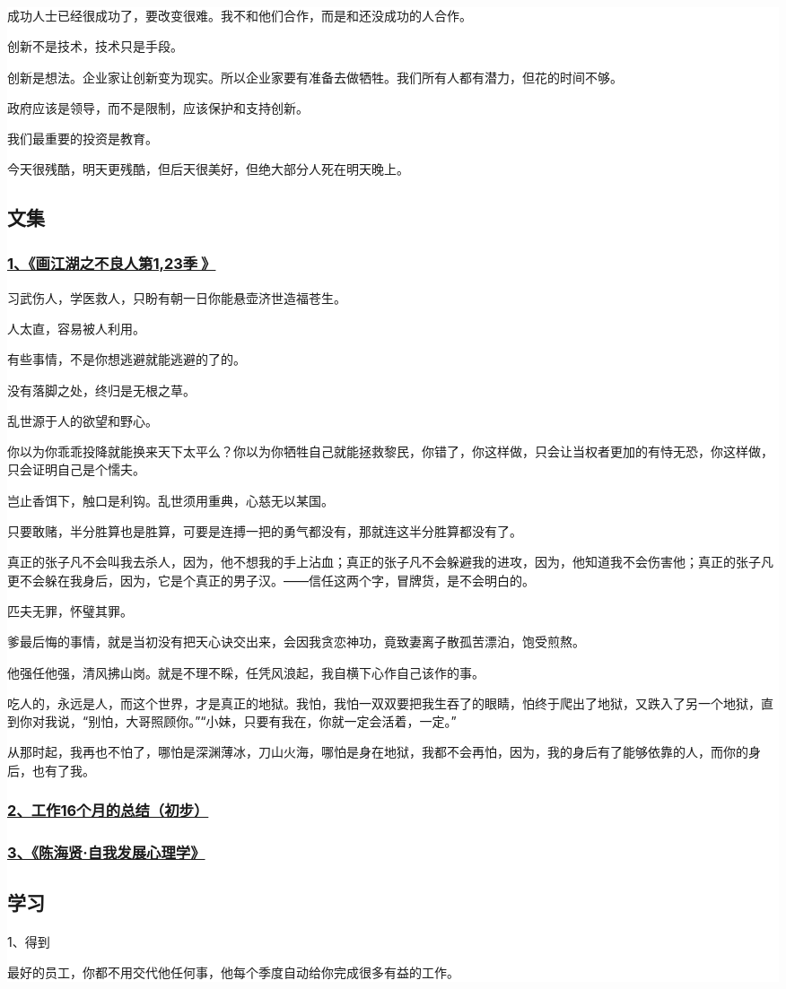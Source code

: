 成功人士已经很成功了，要改变很难。我不和他们合作，而是和还没成功的人合作。

创新不是技术，技术只是手段。

创新是想法。企业家让创新变为现实。所以企业家要有准备去做牺牲。我们所有人都有潜力，但花的时间不够。

政府应该是领导，而不是限制，应该保护和支持创新。

我们最重要的投资是教育。

今天很残酷，明天更残酷，但后天很美好，但绝大部分人死在明天晚上。

## 文集

### [](https://www.yuque.com/lianmt/share/32#oocpci)[1、《画江湖之不良人第1,23季 》](https://www.yuque.com/lianmt/study/nf7874)

习武伤人，学医救人，只盼有朝一日你能悬壶济世造福苍生。

人太直，容易被人利用。

有些事情，不是你想逃避就能逃避的了的。

没有落脚之处，终归是无根之草。

乱世源于人的欲望和野心。

你以为你乖乖投降就能换来天下太平么？你以为你牺牲自己就能拯救黎民，你错了，你这样做，只会让当权者更加的有恃无恐，你这样做，只会证明自己是个懦夫。

岂止香饵下，触口是利钩。乱世须用重典，心慈无以某国。

只要敢赌，半分胜算也是胜算，可要是连搏一把的勇气都没有，那就连这半分胜算都没有了。

真正的张子凡不会叫我去杀人，因为，他不想我的手上沾血；真正的张子凡不会躲避我的进攻，因为，他知道我不会伤害他；真正的张子凡更不会躲在我身后，因为，它是个真正的男子汉。——信任这两个字，冒牌货，是不会明白的。

匹夫无罪，怀璧其罪。

爹最后悔的事情，就是当初没有把天心诀交出来，会因我贪恋神功，竟致妻离子散孤苦漂泊，饱受煎熬。

他强任他强，清风拂山岗。就是不理不睬，任凭风浪起，我自横下心作自己该作的事。

吃人的，永远是人，而这个世界，才是真正的地狱。我怕，我怕一双双要把我生吞了的眼睛，怕终于爬出了地狱，又跌入了另一个地狱，直到你对我说，“别怕，大哥照顾你。”“小妹，只要有我在，你就一定会活着，一定。”

从那时起，我再也不怕了，哪怕是深渊薄冰，刀山火海，哪怕是身在地狱，我都不会再怕，因为，我的身后有了能够依靠的人，而你的身后，也有了我。

### [](https://www.yuque.com/lianmt/share/32#25yvxs)[2、工作16个月的总结（初步）](https://www.yuque.com/lianmt/study/cser4n)

### [](https://www.yuque.com/lianmt/share/32#u3t9ac)[3、《陈海贤·自我发展心理学》](https://www.yuque.com/lianmt/study/to0oi2)


## [](https://www.yuque.com/lianmt/share/32#ar2sgx)学习

1、得到

最好的员工，你都不用交代他任何事，他每个季度自动给你完成很多有益的工作。
